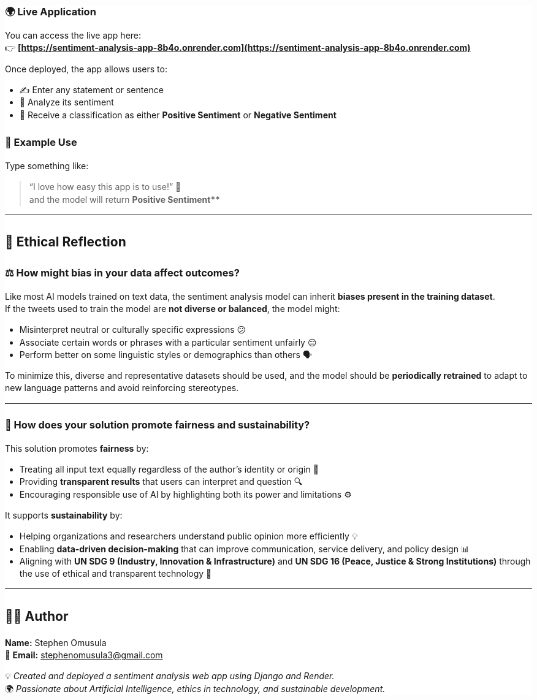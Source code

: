 ### 🌍 Live Application

You can access the live app here:  
👉 **[https://sentiment-analysis-app-8b4o.onrender.com](https://sentiment-analysis-app-8b4o.onrender.com)**

Once deployed, the app allows users to:

- ✍️ Enter any statement or sentence
- 🤖 Analyze its sentiment
- 🎯 Receive a classification as either **Positive Sentiment** or **Negative Sentiment**

### 🧩 Example Use

Type something like:

> “I love how easy this app is to use!” 💬  
> and the model will return **Positive Sentiment\*\***

---

## 🤖 Ethical Reflection

### ⚖️ How might bias in your data affect outcomes?

Like most AI models trained on text data, the sentiment analysis model can inherit **biases present in the training dataset**.  
If the tweets used to train the model are **not diverse or balanced**, the model might:

- Misinterpret neutral or culturally specific expressions 😕
- Associate certain words or phrases with a particular sentiment unfairly 😔
- Perform better on some linguistic styles or demographics than others 🗣️

To minimize this, diverse and representative datasets should be used, and the model should be **periodically retrained** to adapt to new language patterns and avoid reinforcing stereotypes.

---

### 🌱 How does your solution promote fairness and sustainability?

This solution promotes **fairness** by:

- Treating all input text equally regardless of the author’s identity or origin 👥
- Providing **transparent results** that users can interpret and question 🔍
- Encouraging responsible use of AI by highlighting both its power and limitations ⚙️

It supports **sustainability** by:

- Helping organizations and researchers understand public opinion more efficiently 💡
- Enabling **data-driven decision-making** that can improve communication, service delivery, and policy design 📊
- Aligning with **UN SDG 9 (Industry, Innovation & Infrastructure)** and **UN SDG 16 (Peace, Justice & Strong Institutions)** through the use of ethical and transparent technology 💚

---

## 👨‍💻 Author

**Name:** Stephen Omusula  
**📧 Email:** [stephenomusula3@gmail.com](mailto:stephenomusula3@gmail.com)

💡 _Created and deployed a sentiment analysis web app using Django and Render._  
🌍 _Passionate about Artificial Intelligence, ethics in technology, and sustainable development._
